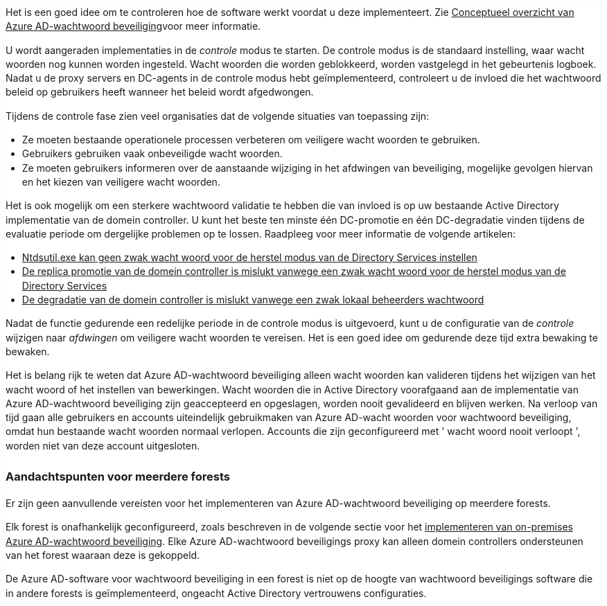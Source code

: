 Het is een goed idee om te controleren hoe de software werkt voordat u deze implementeert. Zie [Conceptueel overzicht van Azure AD-wachtwoord beveiliging](concept-password-ban-bad-on-premises.md)voor meer informatie.

U wordt aangeraden implementaties in de *controle* modus te starten. De controle modus is de standaard instelling, waar wacht woorden nog kunnen worden ingesteld. Wacht woorden die worden geblokkeerd, worden vastgelegd in het gebeurtenis logboek. Nadat u de proxy servers en DC-agents in de controle modus hebt geïmplementeerd, controleert u de invloed die het wachtwoord beleid op gebruikers heeft wanneer het beleid wordt afgedwongen.

Tijdens de controle fase zien veel organisaties dat de volgende situaties van toepassing zijn:

* Ze moeten bestaande operationele processen verbeteren om veiligere wacht woorden te gebruiken.
* Gebruikers gebruiken vaak onbeveiligde wacht woorden.
* Ze moeten gebruikers informeren over de aanstaande wijziging in het afdwingen van beveiliging, mogelijke gevolgen hiervan en het kiezen van veiligere wacht woorden.

Het is ook mogelijk om een sterkere wachtwoord validatie te hebben die van invloed is op uw bestaande Active Directory implementatie van de domein controller. U kunt het beste ten minste één DC-promotie en één DC-degradatie vinden tijdens de evaluatie periode om dergelijke problemen op te lossen. Raadpleeg voor meer informatie de volgende artikelen:

* [Ntdsutil.exe kan geen zwak wacht woord voor de herstel modus van de Directory Services instellen](howto-password-ban-bad-on-premises-troubleshoot.md#ntdsutilexe-fails-to-set-a-weak-dsrm-password)
* [De replica promotie van de domein controller is mislukt vanwege een zwak wacht woord voor de herstel modus van de Directory Services](howto-password-ban-bad-on-premises-troubleshoot.md#domain-controller-replica-promotion-fails-because-of-a-weak-dsrm-password)
* [De degradatie van de domein controller is mislukt vanwege een zwak lokaal beheerders wachtwoord](howto-password-ban-bad-on-premises-troubleshoot.md#domain-controller-demotion-fails-due-to-a-weak-local-administrator-password)

Nadat de functie gedurende een redelijke periode in de controle modus is uitgevoerd, kunt u de configuratie van de *controle* wijzigen naar *afdwingen* om veiligere wacht woorden te vereisen. Het is een goed idee om gedurende deze tijd extra bewaking te bewaken.

Het is belang rijk te weten dat Azure AD-wachtwoord beveiliging alleen wacht woorden kan valideren tijdens het wijzigen van het wacht woord of het instellen van bewerkingen. Wacht woorden die in Active Directory voorafgaand aan de implementatie van Azure AD-wachtwoord beveiliging zijn geaccepteerd en opgeslagen, worden nooit gevalideerd en blijven werken. Na verloop van tijd gaan alle gebruikers en accounts uiteindelijk gebruikmaken van Azure AD-wacht woorden voor wachtwoord beveiliging, omdat hun bestaande wacht woorden normaal verlopen. Accounts die zijn geconfigureerd met ' wacht woord nooit verloopt ', worden niet van deze account uitgesloten.

### <a name="multiple-forest-considerations"></a>Aandachtspunten voor meerdere forests

Er zijn geen aanvullende vereisten voor het implementeren van Azure AD-wachtwoord beveiliging op meerdere forests.

Elk forest is onafhankelijk geconfigureerd, zoals beschreven in de volgende sectie voor het [implementeren van on-premises Azure AD-wachtwoord beveiliging](#download-required-software). Elke Azure AD-wachtwoord beveiligings proxy kan alleen domein controllers ondersteunen van het forest waaraan deze is gekoppeld.

De Azure AD-software voor wachtwoord beveiliging in een forest is niet op de hoogte van wachtwoord beveiligings software die in andere forests is geïmplementeerd, ongeacht Active Directory vertrouwens configuraties.
